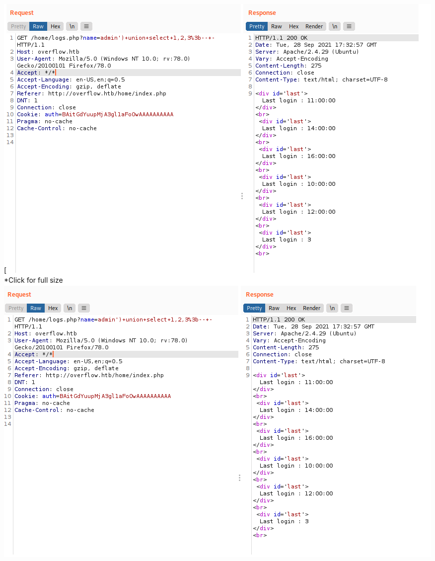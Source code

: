 [![](/img/image-20210928133425298.png)*Click
for full size
![image*](/img/image-20210928133425298.png)

